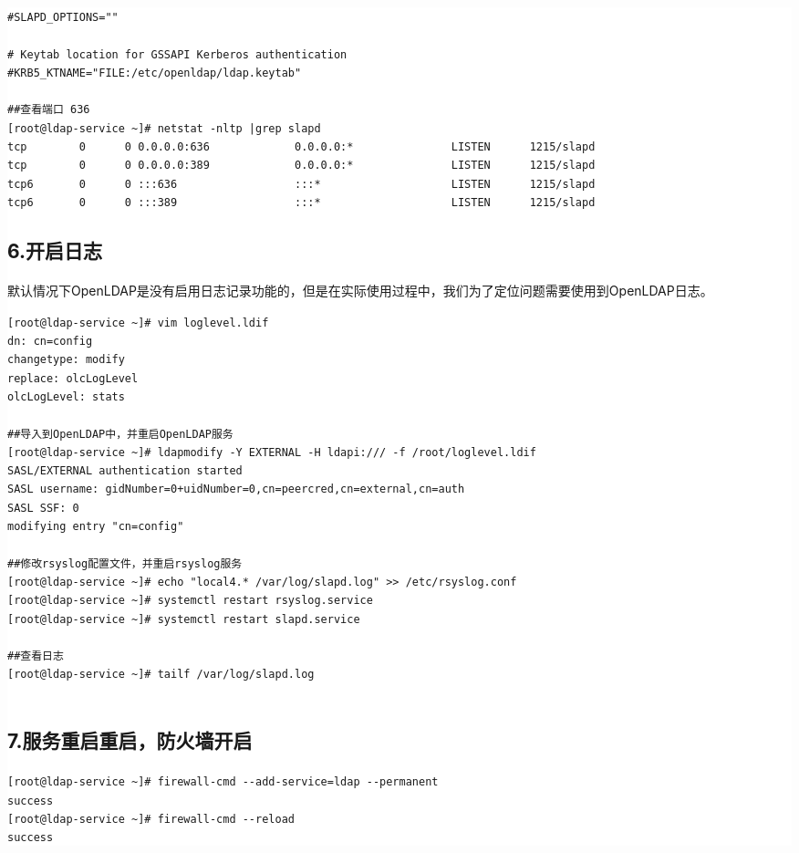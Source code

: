 ``` shell
#SLAPD_OPTIONS=""

# Keytab location for GSSAPI Kerberos authentication
#KRB5_KTNAME="FILE:/etc/openldap/ldap.keytab"

##查看端口 636
[root@ldap-service ~]# netstat -nltp |grep slapd
tcp        0      0 0.0.0.0:636             0.0.0.0:*               LISTEN      1215/slapd          
tcp        0      0 0.0.0.0:389             0.0.0.0:*               LISTEN      1215/slapd          
tcp6       0      0 :::636                  :::*                    LISTEN      1215/slapd          
tcp6       0      0 :::389                  :::*                    LISTEN      1215/slapd  
```



## 6.开启日志

默认情况下OpenLDAP是没有启用日志记录功能的，但是在实际使用过程中，我们为了定位问题需要使用到OpenLDAP日志。

```shell
[root@ldap-service ~]# vim loglevel.ldif
dn: cn=config
changetype: modify
replace: olcLogLevel
olcLogLevel: stats

##导入到OpenLDAP中，并重启OpenLDAP服务
[root@ldap-service ~]# ldapmodify -Y EXTERNAL -H ldapi:/// -f /root/loglevel.ldif
SASL/EXTERNAL authentication started
SASL username: gidNumber=0+uidNumber=0,cn=peercred,cn=external,cn=auth
SASL SSF: 0
modifying entry "cn=config"

##修改rsyslog配置文件，并重启rsyslog服务
[root@ldap-service ~]# echo "local4.* /var/log/slapd.log" >> /etc/rsyslog.conf
[root@ldap-service ~]# systemctl restart rsyslog.service
[root@ldap-service ~]# systemctl restart slapd.service

##查看日志
[root@ldap-service ~]# tailf /var/log/slapd.log
 
```



## 7.服务重启重启，防火墙开启

```shell
[root@ldap-service ~]# firewall-cmd --add-service=ldap --permanent 
success
[root@ldap-service ~]# firewall-cmd --reload 
success
```
